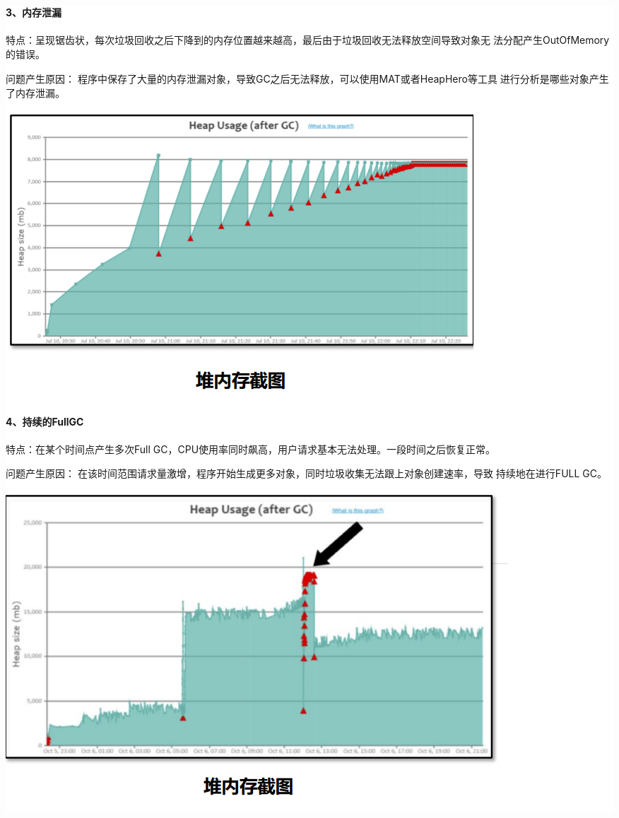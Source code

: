 #### 3、内存泄漏

特点：呈现锯齿状，每次垃圾回收之后下降到的内存位置越来越高，最后由于垃圾回收无法释放空间导致对象无 法分配产生OutOfMemory的错误。 

问题产生原因： 程序中保存了大量的内存泄漏对象，导致GC之后无法释放，可以使用MAT或者HeapHero等工具 进行分析是哪些对象产生了内存泄漏。

![](./images.assets/20231115112816.png)

#### 4、持续的FullGC

特点：在某个时间点产生多次Full GC，CPU使用率同时飙高，用户请求基本无法处理。一段时间之后恢复正常。 

问题产生原因： 在该时间范围请求量激增，程序开始生成更多对象，同时垃圾收集无法跟上对象创建速率，导致 持续地在进行FULL GC。

![](./images.assets/20231115113119.png)
